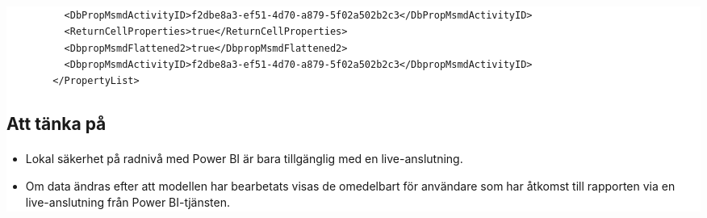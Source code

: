    ```dax
             <DbPropMsmdActivityID>f2dbe8a3-ef51-4d70-a879-5f02a502b2c3</DbPropMsmdActivityID>
             <ReturnCellProperties>true</ReturnCellProperties>
             <DbpropMsmdFlattened2>true</DbpropMsmdFlattened2>
             <DbpropMsmdActivityID>f2dbe8a3-ef51-4d70-a879-5f02a502b2c3</DbpropMsmdActivityID>
           </PropertyList>
   ```

## <a name="considerations"></a>Att tänka på

* Lokal säkerhet på radnivå med Power BI är bara tillgänglig med en live-anslutning.

* Om data ändras efter att modellen har bearbetats visas de omedelbart för användare som har åtkomst till rapporten via en live-anslutning från Power BI-tjänsten.
